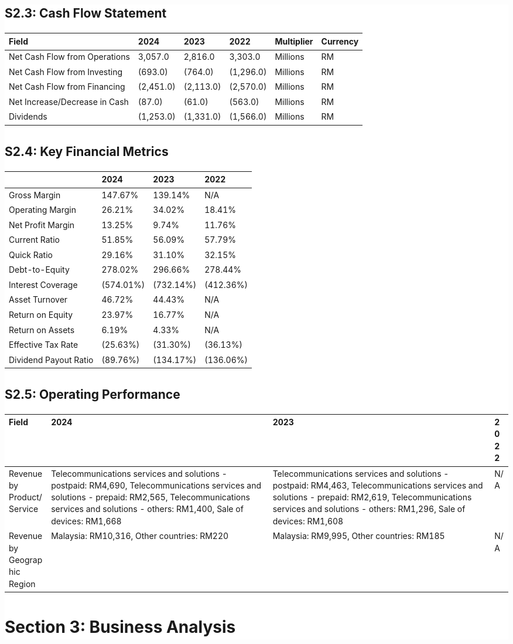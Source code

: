 
## S2.3: Cash Flow Statement

| Field | 2024 | 2023 | 2022 | Multiplier | Currency |
| :---- | :---- | :---- | :---- | :---- | :---- |
| Net Cash Flow from Operations | 3,057.0 | 2,816.0 | 3,303.0 | Millions | RM |
| Net Cash Flow from Investing | (693.0) | (764.0) | (1,296.0) | Millions | RM |
| Net Cash Flow from Financing | (2,451.0) | (2,113.0) | (2,570.0) | Millions | RM |
| Net Increase/Decrease in Cash | (87.0) | (61.0) | (563.0) | Millions | RM |
| Dividends | (1,253.0) | (1,331.0) | (1,566.0) | Millions | RM |


## S2.4: Key Financial Metrics

|       | 2024 | 2023 | 2022 |
| :---- | :---- | :---- | :---- |
| Gross Margin | 147.67% | 139.14% | N/A |
| Operating Margin | 26.21% | 34.02% | 18.41% |
| Net Profit Margin | 13.25% | 9.74% | 11.76% |
| Current Ratio | 51.85% | 56.09% | 57.79% |
| Quick Ratio | 29.16% | 31.10% | 32.15% |
| Debt-to-Equity | 278.02% | 296.66% | 278.44% |
| Interest Coverage | (574.01%) | (732.14%) | (412.36%) |
| Asset Turnover | 46.72% | 44.43% | N/A |
| Return on Equity | 23.97% | 16.77% | N/A |
| Return on Assets | 6.19% | 4.33% | N/A |
| Effective Tax Rate | (25.63%) | (31.30%) | (36.13%) | 
| Dividend Payout Ratio | (89.76%) | (134.17%) | (136.06%) |

## S2.5: Operating Performance

| Field | 2024 | 2023 | 2022 |
| :---- | :---- | :---- | :---- |
| Revenue by Product/Service | Telecommunications services and solutions - postpaid: RM4,690, Telecommunications services and solutions - prepaid: RM2,565, Telecommunications services and solutions - others: RM1,400, Sale of devices: RM1,668 | Telecommunications services and solutions - postpaid: RM4,463, Telecommunications services and solutions - prepaid: RM2,619, Telecommunications services and solutions - others: RM1,296, Sale of devices: RM1,608 | N/A |
| Revenue by Geographic Region | Malaysia: RM10,316, Other countries: RM220 | Malaysia: RM9,995, Other countries: RM185 | N/A |


# Section 3: Business Analysis
